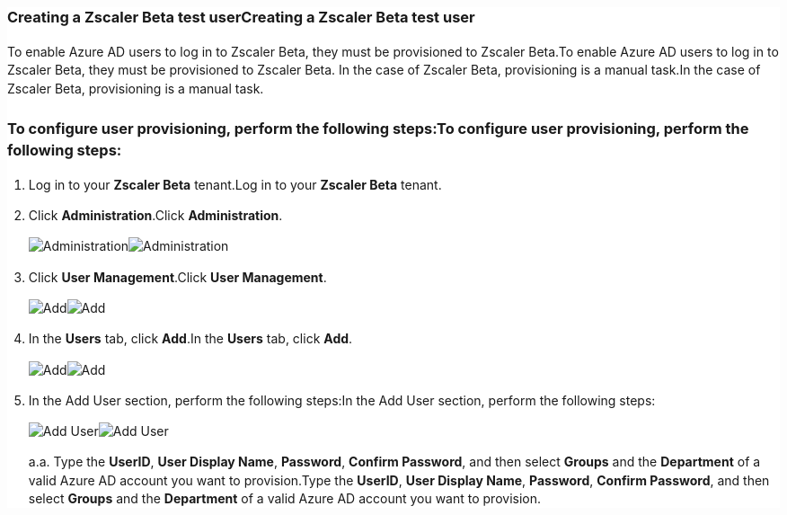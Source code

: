 ### <a name="creating-a-zscaler-beta-test-user"></a><span data-ttu-id="fefcd-239">Creating a Zscaler Beta test user</span><span class="sxs-lookup"><span data-stu-id="fefcd-239">Creating a Zscaler Beta test user</span></span>

<span data-ttu-id="fefcd-240">To enable Azure AD users to log in to Zscaler Beta, they must be provisioned to Zscaler Beta.</span><span class="sxs-lookup"><span data-stu-id="fefcd-240">To enable Azure AD users to log in to Zscaler Beta, they must be provisioned to Zscaler Beta.</span></span> <span data-ttu-id="fefcd-241">In the case of Zscaler Beta, provisioning is a manual task.</span><span class="sxs-lookup"><span data-stu-id="fefcd-241">In the case of Zscaler Beta, provisioning is a manual task.</span></span>

### <a name="to-configure-user-provisioning-perform-the-following-steps"></a><span data-ttu-id="fefcd-242">To configure user provisioning, perform the following steps:</span><span class="sxs-lookup"><span data-stu-id="fefcd-242">To configure user provisioning, perform the following steps:</span></span>

1. <span data-ttu-id="fefcd-243">Log in to your **Zscaler Beta** tenant.</span><span class="sxs-lookup"><span data-stu-id="fefcd-243">Log in to your **Zscaler Beta** tenant.</span></span>

1. <span data-ttu-id="fefcd-244">Click **Administration**.</span><span class="sxs-lookup"><span data-stu-id="fefcd-244">Click **Administration**.</span></span>   
   
    <span data-ttu-id="fefcd-245">![Administration](./media/zscaler-beta-tutorial/ic781035.png "Administration")</span><span class="sxs-lookup"><span data-stu-id="fefcd-245">![Administration](./media/zscaler-beta-tutorial/ic781035.png "Administration")</span></span>

1. <span data-ttu-id="fefcd-246">Click **User Management**.</span><span class="sxs-lookup"><span data-stu-id="fefcd-246">Click **User Management**.</span></span>   
        
     <span data-ttu-id="fefcd-247">![Add](./media/zscaler-beta-tutorial/ic781036.png "Add")</span><span class="sxs-lookup"><span data-stu-id="fefcd-247">![Add](./media/zscaler-beta-tutorial/ic781036.png "Add")</span></span>

1. <span data-ttu-id="fefcd-248">In the **Users** tab, click **Add**.</span><span class="sxs-lookup"><span data-stu-id="fefcd-248">In the **Users** tab, click **Add**.</span></span>
      
    <span data-ttu-id="fefcd-249">![Add](./media/zscaler-beta-tutorial/ic781037.png "Add")</span><span class="sxs-lookup"><span data-stu-id="fefcd-249">![Add](./media/zscaler-beta-tutorial/ic781037.png "Add")</span></span>

1. <span data-ttu-id="fefcd-250">In the Add User section, perform the following steps:</span><span class="sxs-lookup"><span data-stu-id="fefcd-250">In the Add User section, perform the following steps:</span></span>
        
    <span data-ttu-id="fefcd-251">![Add User](./media/zscaler-beta-tutorial/ic781038.png "Add User")</span><span class="sxs-lookup"><span data-stu-id="fefcd-251">![Add User](./media/zscaler-beta-tutorial/ic781038.png "Add User")</span></span>
   
    <span data-ttu-id="fefcd-252">a.</span><span class="sxs-lookup"><span data-stu-id="fefcd-252">a.</span></span> <span data-ttu-id="fefcd-253">Type the **UserID**, **User Display Name**, **Password**, **Confirm Password**, and then select **Groups** and the **Department** of a valid Azure AD account you want to provision.</span><span class="sxs-lookup"><span data-stu-id="fefcd-253">Type the **UserID**, **User Display Name**, **Password**, **Confirm Password**, and then select **Groups** and the **Department** of a valid Azure AD account you want to provision.</span></span>
